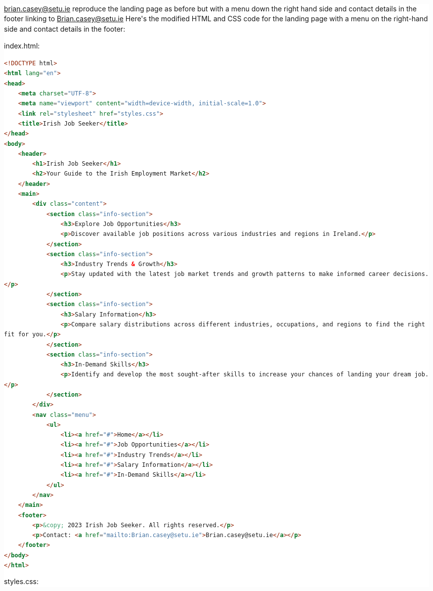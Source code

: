 

brian.casey@setu.ie
reproduce the landing page as before but with a menu down the right hand side and contact details in the footer linking to Brian.casey@setu.ie 
Here's the modified HTML and CSS code for the landing page with a menu on the right-hand side and contact details in the footer:

index.html:

```html
<!DOCTYPE html>
<html lang="en">
<head>
    <meta charset="UTF-8">
    <meta name="viewport" content="width=device-width, initial-scale=1.0">
    <link rel="stylesheet" href="styles.css">
    <title>Irish Job Seeker</title>
</head>
<body>
    <header>
        <h1>Irish Job Seeker</h1>
        <h2>Your Guide to the Irish Employment Market</h2>
    </header>
    <main>
        <div class="content">
            <section class="info-section">
                <h3>Explore Job Opportunities</h3>
                <p>Discover available job positions across various industries and regions in Ireland.</p>
            </section>
            <section class="info-section">
                <h3>Industry Trends & Growth</h3>
                <p>Stay updated with the latest job market trends and growth patterns to make informed career decisions.</p>
            </section>
            <section class="info-section">
                <h3>Salary Information</h3>
                <p>Compare salary distributions across different industries, occupations, and regions to find the right fit for you.</p>
            </section>
            <section class="info-section">
                <h3>In-Demand Skills</h3>
                <p>Identify and develop the most sought-after skills to increase your chances of landing your dream job.</p>
            </section>
        </div>
        <nav class="menu">
            <ul>
                <li><a href="#">Home</a></li>
                <li><a href="#">Job Opportunities</a></li>
                <li><a href="#">Industry Trends</a></li>
                <li><a href="#">Salary Information</a></li>
                <li><a href="#">In-Demand Skills</a></li>
            </ul>
        </nav>
    </main>
    <footer>
        <p>&copy; 2023 Irish Job Seeker. All rights reserved.</p>
        <p>Contact: <a href="mailto:Brian.casey@setu.ie">Brian.casey@setu.ie</a></p>
    </footer>
</body>
</html>
```
styles.css:

